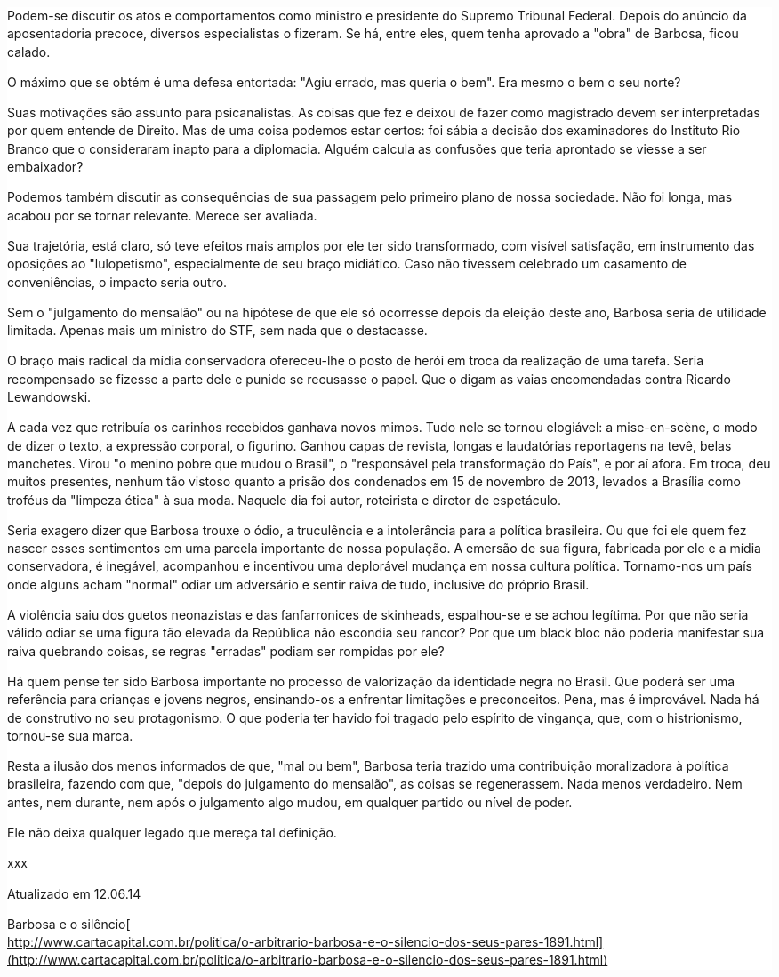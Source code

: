 Podem-se discutir os atos e comportamentos como ministro e presidente do Supremo Tribunal Federal. Depois do anúncio da aposentadoria precoce, diversos especialistas o fizeram. Se há, entre eles, quem tenha aprovado a "obra" de Barbosa, ficou calado.

O máximo que se obtém é uma defesa entortada: "Agiu errado, mas queria o bem". Era mesmo o bem o seu norte?

Suas motivações são assunto para psicanalistas. As coisas que fez e deixou de fazer como magistrado devem ser interpretadas por quem entende de Direito. Mas de uma coisa podemos estar certos: foi sábia a decisão dos examinadores do Instituto Rio Branco que o consideraram inapto para a diplomacia. Alguém calcula as confusões que teria aprontado se viesse a ser embaixador?

Podemos também discutir as consequências de sua passagem pelo primeiro plano de nossa sociedade. Não foi longa, mas acabou por se tornar relevante. Merece ser avaliada.

Sua trajetória, está claro, só teve efeitos mais amplos por ele ter sido transformado, com visível satisfação, em instrumento das oposições ao "lulopetismo", especialmente de seu braço midiático. Caso não tivessem celebrado um casamento de conveniências, o impacto seria outro.

Sem o "julgamento do mensalão" ou na hipótese de que ele só ocorresse depois da eleição deste ano, Barbosa seria de utilidade limitada. Apenas mais um ministro do STF, sem nada que o destacasse.

O braço mais radical da mídia conservadora ofereceu-lhe o posto de herói em troca da realização de uma tarefa. Seria recompensado se fizesse a parte dele e punido se recusasse o papel. Que o digam as vaias encomendadas contra Ricardo Lewandowski.

A cada vez que retribuía os carinhos recebidos ganhava novos mimos. Tudo nele se tornou elogiável: a mise-en-scène, o modo de dizer o texto, a expressão corporal, o figurino. Ganhou capas de revista, longas e laudatórias reportagens na tevê, belas manchetes. Virou "o menino pobre que mudou o Brasil", o "responsável pela transformação do País", e por aí afora. Em troca, deu muitos presentes, nenhum tão vistoso quanto a prisão dos condenados em 15 de novembro de 2013, levados a Brasília como troféus da "limpeza ética" à sua moda. Naquele dia foi autor, roteirista e diretor de espetáculo.

Seria exagero dizer que Barbosa trouxe o ódio, a truculência e a intolerância para a política brasileira. Ou que foi ele quem fez nascer esses sentimentos em uma parcela importante de nossa população. A emersão de sua figura, fabricada por ele e a mídia conservadora, é inegável, acompanhou e incentivou uma deplorável mudança em nossa cultura política. Tornamo-nos um país onde alguns acham "normal" odiar um adversário e sentir raiva de tudo, inclusive do próprio Brasil.

A violência saiu dos guetos neonazistas e das fanfarronices de skinheads, espalhou-se e se achou legítima. Por que não seria válido odiar se uma figura tão elevada da República não escondia seu rancor? Por que um black bloc não poderia manifestar sua raiva quebrando coisas, se regras "erradas" podiam ser rompidas por ele?

Há quem pense ter sido Barbosa importante no processo de valorização da identidade negra no Brasil. Que poderá ser uma referência para crianças e jovens negros, ensinando-os a enfrentar limitações e preconceitos. Pena, mas é improvável. Nada há de construtivo no seu protagonismo. O que poderia ter havido foi tragado pelo espírito de vingança, que, com o histrionismo, tornou-se sua marca.

Resta a ilusão dos menos informados de que, "mal ou bem", Barbosa teria trazido uma contribuição moralizadora à política brasileira, fazendo com que, "depois do julgamento do mensalão", as coisas se regenerassem. Nada menos verdadeiro. Nem antes, nem durante, nem após o julgamento algo mudou, em qualquer partido ou nível de poder.

Ele não deixa qualquer legado que mereça tal definição.

xxx

Atualizado em 12.06.14

Barbosa e o silêncio[\
http://www.cartacapital.com.br/politica/o-arbitrario-barbosa-e-o-silencio-dos-seus-pares-1891.html](http://www.cartacapital.com.br/politica/o-arbitrario-barbosa-e-o-silencio-dos-seus-pares-1891.html)